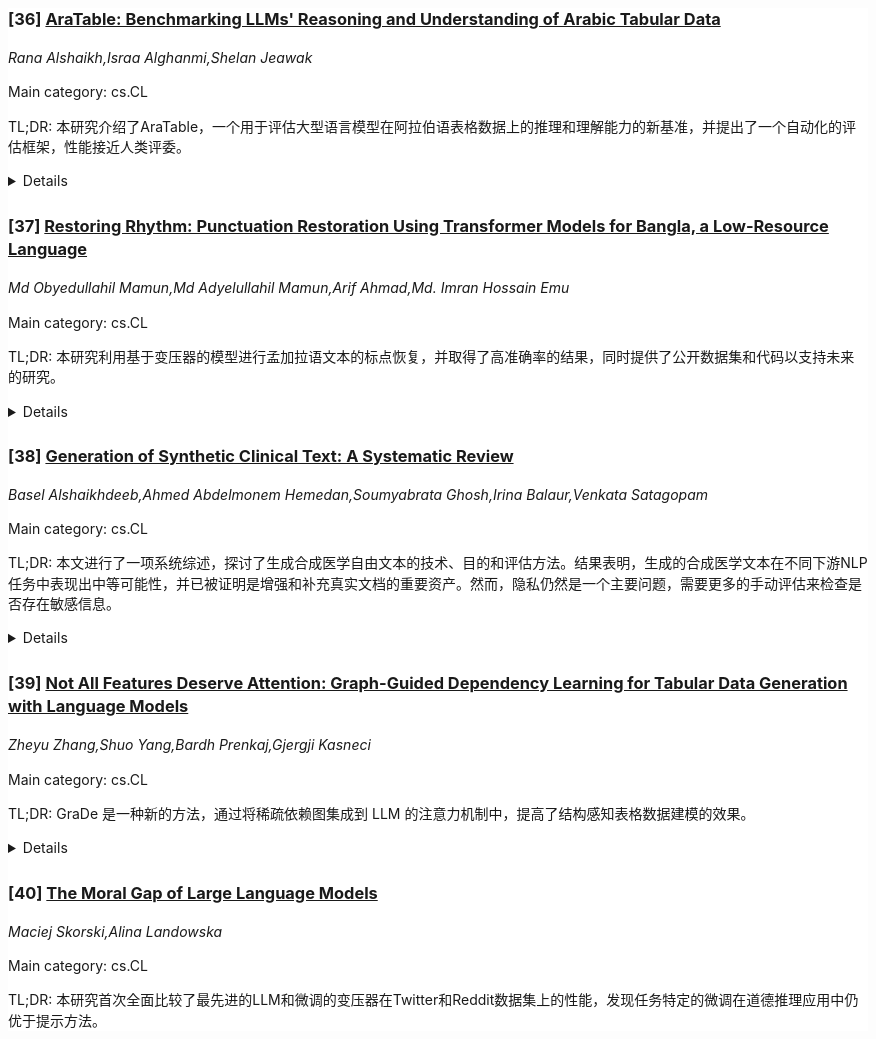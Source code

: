 ### [36] [AraTable: Benchmarking LLMs' Reasoning and Understanding of Arabic Tabular Data](https://arxiv.org/abs/2507.18442)
*Rana Alshaikh,Israa Alghanmi,Shelan Jeawak*

Main category: cs.CL

TL;DR: 本研究介绍了AraTable，一个用于评估大型语言模型在阿拉伯语表格数据上的推理和理解能力的新基准，并提出了一个自动化的评估框架，性能接近人类评委。


<details><summary>Details</summary></details>


### [37] [Restoring Rhythm: Punctuation Restoration Using Transformer Models for Bangla, a Low-Resource Language](https://arxiv.org/abs/2507.18448)
*Md Obyedullahil Mamun,Md Adyelullahil Mamun,Arif Ahmad,Md. Imran Hossain Emu*

Main category: cs.CL

TL;DR: 本研究利用基于变压器的模型进行孟加拉语文本的标点恢复，并取得了高准确率的结果，同时提供了公开数据集和代码以支持未来的研究。


<details><summary>Details</summary></details>


### [38] [Generation of Synthetic Clinical Text: A Systematic Review](https://arxiv.org/abs/2507.18451)
*Basel Alshaikhdeeb,Ahmed Abdelmonem Hemedan,Soumyabrata Ghosh,Irina Balaur,Venkata Satagopam*

Main category: cs.CL

TL;DR: 本文进行了一项系统综述，探讨了生成合成医学自由文本的技术、目的和评估方法。结果表明，生成的合成医学文本在不同下游NLP任务中表现出中等可能性，并已被证明是增强和补充真实文档的重要资产。然而，隐私仍然是一个主要问题，需要更多的手动评估来检查是否存在敏感信息。


<details><summary>Details</summary></details>


### [39] [Not All Features Deserve Attention: Graph-Guided Dependency Learning for Tabular Data Generation with Language Models](https://arxiv.org/abs/2507.18504)
*Zheyu Zhang,Shuo Yang,Bardh Prenkaj,Gjergji Kasneci*

Main category: cs.CL

TL;DR: GraDe 是一种新的方法，通过将稀疏依赖图集成到 LLM 的注意力机制中，提高了结构感知表格数据建模的效果。


<details><summary>Details</summary></details>


### [40] [The Moral Gap of Large Language Models](https://arxiv.org/abs/2507.18523)
*Maciej Skorski,Alina Landowska*

Main category: cs.CL

TL;DR: 本研究首次全面比较了最先进的LLM和微调的变压器在Twitter和Reddit数据集上的性能，发现任务特定的微调在道德推理应用中仍优于提示方法。

